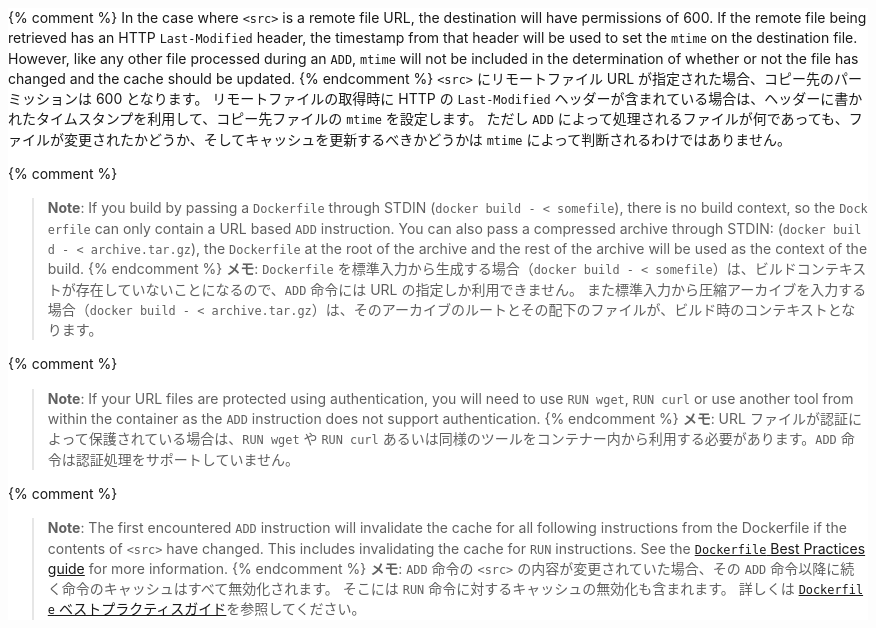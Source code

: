 {% comment %}
In the case where `<src>` is a remote file URL, the destination will
have permissions of 600. If the remote file being retrieved has an HTTP
`Last-Modified` header, the timestamp from that header will be used
to set the `mtime` on the destination file. However, like any other file
processed during an `ADD`, `mtime` will not be included in the determination
of whether or not the file has changed and the cache should be updated.
{% endcomment %}
`<src>` にリモートファイル URL が指定された場合、コピー先のパーミッションは 600 となります。
リモートファイルの取得時に HTTP の `Last-Modified` ヘッダーが含まれている場合は、ヘッダーに書かれたタイムスタンプを利用して、コピー先ファイルの `mtime` を設定します。
ただし `ADD` によって処理されるファイルが何であっても、ファイルが変更されたかどうか、そしてキャッシュを更新するべきかどうかは `mtime` によって判断されるわけではありません。

{% comment %}
> **Note**:
> If you build by passing a `Dockerfile` through STDIN (`docker
> build - < somefile`), there is no build context, so the `Dockerfile`
> can only contain a URL based `ADD` instruction. You can also pass a
> compressed archive through STDIN: (`docker build - < archive.tar.gz`),
> the `Dockerfile` at the root of the archive and the rest of the
> archive will be used as the context of the build.
{% endcomment %}
> **メモ**:
> `Dockerfile` を標準入力から生成する場合（`docker build - < somefile`）は、ビルドコンテキストが存在していないことになるので、`ADD` 命令には URL の指定しか利用できません。
> また標準入力から圧縮アーカイブを入力する場合（`docker build - < archive.tar.gz`）は、そのアーカイブのルートとその配下のファイルが、ビルド時のコンテキストとなります。

{% comment %}
> **Note**:
> If your URL files are protected using authentication, you
> will need to use `RUN wget`, `RUN curl` or use another tool from
> within the container as the `ADD` instruction does not support
> authentication.
{% endcomment %}
> **メモ**:
> URL ファイルが認証によって保護されている場合は、`RUN wget` や `RUN curl` あるいは同様のツールをコンテナー内から利用する必要があります。`ADD` 命令は認証処理をサポートしていません。

{% comment %}
> **Note**:
> The first encountered `ADD` instruction will invalidate the cache for all
> following instructions from the Dockerfile if the contents of `<src>` have
> changed. This includes invalidating the cache for `RUN` instructions.
> See the [`Dockerfile` Best Practices
guide](https://docs.docker.com/engine/userguide/eng-image/dockerfile_best-practices/#/build-cache) for more information.
{% endcomment %}
> **メモ**:
> `ADD` 命令の `<src>` の内容が変更されていた場合、その `ADD` 命令以降に続く命令のキャッシュはすべて無効化されます。
> そこには `RUN` 命令に対するキャッシュの無効化も含まれます。
> 詳しくは [`Dockerfile` ベストプラクティスガイド](https://docs.docker.com/engine/userguide/eng-image/dockerfile_best-practices/#/build-cache)を参照してください。
